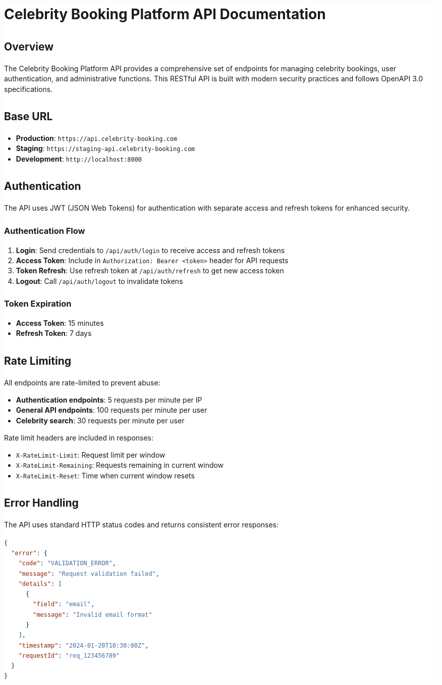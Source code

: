# Celebrity Booking Platform API Documentation

## Overview

The Celebrity Booking Platform API provides a comprehensive set of endpoints for managing celebrity bookings, user authentication, and administrative functions. This RESTful API is built with modern security practices and follows OpenAPI 3.0 specifications.

## Base URL

- **Production**: `https://api.celebrity-booking.com`
- **Staging**: `https://staging-api.celebrity-booking.com`  
- **Development**: `http://localhost:8000`

## Authentication

The API uses JWT (JSON Web Tokens) for authentication with separate access and refresh tokens for enhanced security.

### Authentication Flow

1. **Login**: Send credentials to `/api/auth/login` to receive access and refresh tokens
2. **Access Token**: Include in `Authorization: Bearer <token>` header for API requests
3. **Token Refresh**: Use refresh token at `/api/auth/refresh` to get new access token
4. **Logout**: Call `/api/auth/logout` to invalidate tokens

### Token Expiration

- **Access Token**: 15 minutes
- **Refresh Token**: 7 days

## Rate Limiting

All endpoints are rate-limited to prevent abuse:

- **Authentication endpoints**: 5 requests per minute per IP
- **General API endpoints**: 100 requests per minute per user
- **Celebrity search**: 30 requests per minute per user

Rate limit headers are included in responses:
- `X-RateLimit-Limit`: Request limit per window
- `X-RateLimit-Remaining`: Requests remaining in current window
- `X-RateLimit-Reset`: Time when current window resets

## Error Handling

The API uses standard HTTP status codes and returns consistent error responses:

```json
{
  "error": {
    "code": "VALIDATION_ERROR",
    "message": "Request validation failed",
    "details": [
      {
        "field": "email",
        "message": "Invalid email format"
      }
    ],
    "timestamp": "2024-01-20T10:30:00Z",
    "requestId": "req_123456789"
  }
}
```